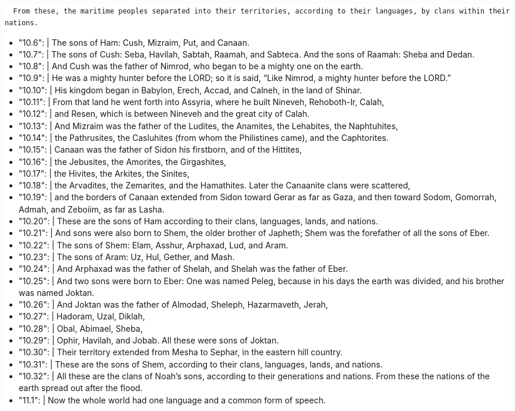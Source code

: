      From these, the maritime peoples separated into their territories, according to their languages, by clans within their nations.
  - "10.6": |
      The sons of Ham: Cush, Mizraim, Put, and Canaan.
  - "10.7": |
      The sons of Cush: Seba, Havilah, Sabtah, Raamah, and Sabteca. And the sons of Raamah: Sheba and Dedan.
  - "10.8": |
      And Cush was the father of Nimrod, who began to be a mighty one on the earth.
  - "10.9": |
      He was a mighty hunter before the LORD; so it is said, “Like Nimrod, a mighty hunter before the LORD.”
  - "10.10": |
      His kingdom began in Babylon, Erech, Accad, and Calneh, in the land of Shinar.
  - "10.11": |
      From that land he went forth into Assyria, where he built Nineveh, Rehoboth-Ir, Calah,
  - "10.12": |
      and Resen, which is between Nineveh and the great city of Calah.
  - "10.13": |
      And Mizraim was the father of the Ludites, the Anamites, the Lehabites, the Naphtuhites,
  - "10.14": |
      the Pathrusites, the Casluhites (from whom the Philistines came), and the Caphtorites.
  - "10.15": |
      Canaan was the father of Sidon his firstborn, and of the Hittites,
  - "10.16": |
      the Jebusites, the Amorites, the Girgashites,
  - "10.17": |
      the Hivites, the Arkites, the Sinites,
  - "10.18": |
      the Arvadites, the Zemarites, and the Hamathites. Later the Canaanite clans were scattered,
  - "10.19": |
      and the borders of Canaan extended from Sidon toward Gerar as far as Gaza, and then toward Sodom, Gomorrah, Admah, and Zeboiim, as far as Lasha.
  - "10.20": |
      These are the sons of Ham according to their clans, languages, lands, and nations.
  - "10.21": |
      And sons were also born to Shem, the older brother of Japheth; Shem was the forefather of all the sons of Eber.
  - "10.22": |
      The sons of Shem: Elam, Asshur, Arphaxad, Lud, and Aram.
  - "10.23": |
      The sons of Aram: Uz, Hul, Gether, and Mash.
  - "10.24": |
      And Arphaxad was the father of Shelah, and Shelah was the father of Eber.
  - "10.25": |
      And two sons were born to Eber: One was named Peleg, because in his days the earth was divided, and his brother was named Joktan.
  - "10.26": |
      And Joktan was the father of Almodad, Sheleph, Hazarmaveth, Jerah,
  - "10.27": |
      Hadoram, Uzal, Diklah,
  - "10.28": |
      Obal, Abimael, Sheba,
  - "10.29": |
      Ophir, Havilah, and Jobab. All these were sons of Joktan.
  - "10.30": |
      Their territory extended from Mesha to Sephar, in the eastern hill country.
  - "10.31": |
      These are the sons of Shem, according to their clans, languages, lands, and nations.
  - "10.32": |
      All these are the clans of Noah’s sons, according to their generations and nations. From these the nations of the earth spread out after the flood.
  - "11.1": |
      Now the whole world had one language and a common form of speech.
